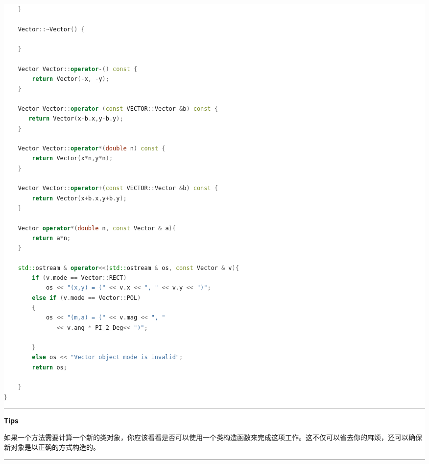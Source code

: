 ```c++
    }

    Vector::~Vector() {

    }

    Vector Vector::operator-() const {
        return Vector(-x, -y);
    }

    Vector Vector::operator-(const VECTOR::Vector &b) const {
       return Vector(x-b.x,y-b.y);
    }

    Vector Vector::operator*(double n) const {
        return Vector(x*n,y*n);
    }

    Vector Vector::operator+(const VECTOR::Vector &b) const {
        return Vector(x+b.x,y+b.y);
    }

    Vector operator*(double n, const Vector & a){
        return a*n;
    }

    std::ostream & operator<<(std::ostream & os, const Vector & v){
        if (v.mode == Vector::RECT)
            os << "(x,y) = (" << v.x << ", " << v.y << ")";
        else if (v.mode == Vector::POL)
        {
            os << "(m,a) = (" << v.mag << ", "
               << v.ang * PI_2_Deg<< ")";

        }
        else os << "Vector object mode is invalid";
        return os;

    }
}
```

[^atan2]:求笛卡尔平面上从原点到点 (x, y) 的射线与 x 轴之间的夹角。

---

**Tips**

如果一个方法需要计算一个新的类对象，你应该看看是否可以使用一个类构造函数来完成这项工作。这不仅可以省去你的麻烦，还可以确保新对象是以正确的方式构造的。

---



[^srand]: srand是一个为rand()函数所使用的随机数发生器设置种子值的函数。
[^time(0)]: 返回当前时间，即自1970年1月1日起经过的秒数，time()接收一个类型为time_t的变量的地址，将时间放入该变量并返回，使用0作为地址参数，就不需要其他不需要的time_t变量。